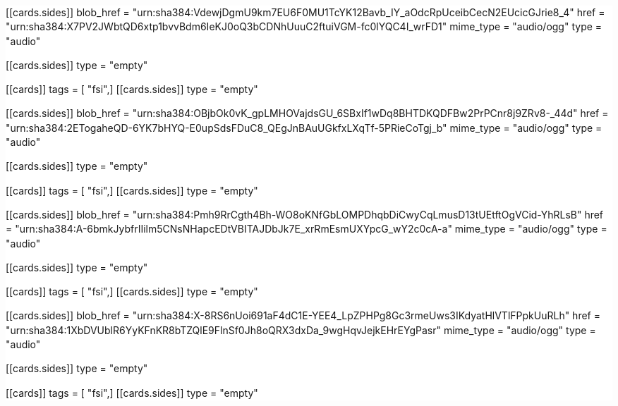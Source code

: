 [[cards.sides]]
blob_href = "urn:sha384:VdewjDgmU9km7EU6F0MU1TcYK12Bavb_IY_aOdcRpUceibCecN2EUcicGJrie8_4"
href = "urn:sha384:X7PV2JWbtQD6xtp1bvvBdm6IeKJ0oQ3bCDNhUuuC2ftuiVGM-fc0lYQC4I_wrFD1"
mime_type = "audio/ogg"
type = "audio"

[[cards.sides]]
type = "empty"


[[cards]]
tags = [ "fsi",]
[[cards.sides]]
type = "empty"

[[cards.sides]]
blob_href = "urn:sha384:OBjbOk0vK_gpLMHOVajdsGU_6SBxIf1wDq8BHTDKQDFBw2PrPCnr8j9ZRv8-_44d"
href = "urn:sha384:2ETogaheQD-6YK7bHYQ-E0upSdsFDuC8_QEgJnBAuUGkfxLXqTf-5PRieCoTgj_b"
mime_type = "audio/ogg"
type = "audio"

[[cards.sides]]
type = "empty"


[[cards]]
tags = [ "fsi",]
[[cards.sides]]
type = "empty"

[[cards.sides]]
blob_href = "urn:sha384:Pmh9RrCgth4Bh-WO8oKNfGbLOMPDhqbDiCwyCqLmusD13tUEtftOgVCid-YhRLsB"
href = "urn:sha384:A-6bmkJybfrIIilm5CNsNHapcEDtVBITAJDbJk7E_xrRmEsmUXYpcG_wY2c0cA-a"
mime_type = "audio/ogg"
type = "audio"

[[cards.sides]]
type = "empty"


[[cards]]
tags = [ "fsi",]
[[cards.sides]]
type = "empty"

[[cards.sides]]
blob_href = "urn:sha384:X-8RS6nUoi691aF4dC1E-YEE4_LpZPHPg8Gc3rmeUws3IKdyatHlVTlFPpkUuRLh"
href = "urn:sha384:1XbDVUblR6YyKFnKR8bTZQlE9FlnSf0Jh8oQRX3dxDa_9wgHqvJejkEHrEYgPasr"
mime_type = "audio/ogg"
type = "audio"

[[cards.sides]]
type = "empty"


[[cards]]
tags = [ "fsi",]
[[cards.sides]]
type = "empty"
